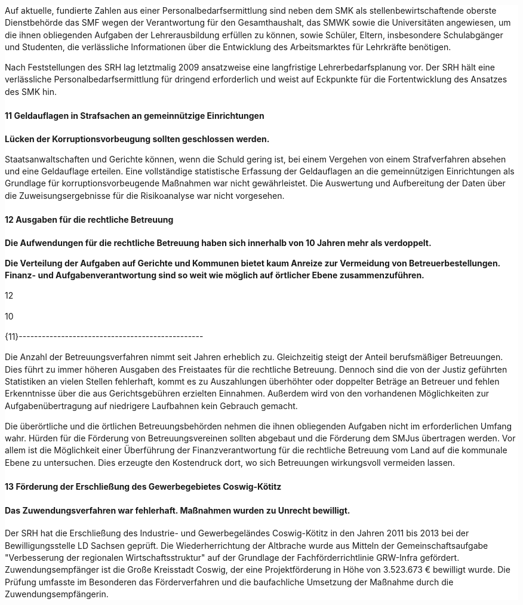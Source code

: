 Auf aktuelle, fundierte Zahlen aus einer Personalbedarfsermittlung sind neben dem SMK als stellenbewirtschaftende oberste Dienstbehörde das SMF wegen der Verantwortung für den Gesamthaushalt, das SMWK sowie die Universitäten angewiesen, um die ihnen obliegenden Aufgaben der Lehrerausbildung erfüllen zu können, sowie Schüler, Eltern, insbesondere Schulabgänger und Studenten, die verlässliche Informationen über die Entwicklung des Arbeitsmarktes für Lehrkräfte benötigen.

Nach Feststellungen des SRH lag letztmalig 2009 ansatzweise eine langfristige Lehrerbedarfsplanung vor. Der SRH hält eine verlässliche Personalbedarfsermittlung für dringend erforderlich und weist auf Eckpunkte für die Fortentwicklung des Ansatzes des SMK hin.

#### **11 Geldauflagen in Strafsachen an gemeinnützige Einrichtungen**

**Lücken der Korruptionsvorbeugung sollten geschlossen werden.**

Staatsanwaltschaften und Gerichte können, wenn die Schuld gering ist, bei einem Vergehen von einem Strafverfahren absehen und eine Geldauflage erteilen. Eine vollständige statistische Erfassung der Geldauflagen an die gemeinnützigen Einrichtungen als Grundlage für korruptionsvorbeugende Maßnahmen war nicht gewährleistet. Die Auswertung und Aufbereitung der Daten über die Zuweisungsergebnisse für die Risikoanalyse war nicht vorgesehen.

#### **12 Ausgaben für die rechtliche Betreuung**

**Die Aufwendungen für die rechtliche Betreuung haben sich innerhalb von 10 Jahren mehr als verdoppelt.** 

**Die Verteilung der Aufgaben auf Gerichte und Kommunen bietet kaum Anreize zur Vermeidung von Betreuerbestellungen. Finanz- und Aufgabenverantwortung sind so weit wie möglich auf örtlicher Ebene zusammenzuführen.**

12

10

{11}------------------------------------------------

Die Anzahl der Betreuungsverfahren nimmt seit Jahren erheblich zu. Gleichzeitig steigt der Anteil berufsmäßiger Betreuungen. Dies führt zu immer höheren Ausgaben des Freistaates für die rechtliche Betreuung. Dennoch sind die von der Justiz geführten Statistiken an vielen Stellen fehlerhaft, kommt es zu Auszahlungen überhöhter oder doppelter Beträge an Betreuer und fehlen Erkenntnisse über die aus Gerichtsgebühren erzielten Einnahmen. Außerdem wird von den vorhandenen Möglichkeiten zur Aufgabenübertragung auf niedrigere Laufbahnen kein Gebrauch gemacht.

Die überörtliche und die örtlichen Betreuungsbehörden nehmen die ihnen obliegenden Aufgaben nicht im erforderlichen Umfang wahr. Hürden für die Förderung von Betreuungsvereinen sollten abgebaut und die Förderung dem SMJus übertragen werden. Vor allem ist die Möglichkeit einer Überführung der Finanzverantwortung für die rechtliche Betreuung vom Land auf die kommunale Ebene zu untersuchen. Dies erzeugte den Kostendruck dort, wo sich Betreuungen wirkungsvoll vermeiden lassen.

#### **13 Förderung der Erschließung des Gewerbegebietes Coswig-Kötitz**

#### **Das Zuwendungsverfahren war fehlerhaft. Maßnahmen wurden zu Unrecht bewilligt.**

Der SRH hat die Erschließung des Industrie- und Gewerbegeländes Coswig-Kötitz in den Jahren 2011 bis 2013 bei der Bewilligungsstelle LD Sachsen geprüft. Die Wiederherrichtung der Altbrache wurde aus Mitteln der Gemeinschaftsaufgabe "Verbesserung der regionalen Wirtschaftsstruktur" auf der Grundlage der Fachförderrichtlinie GRW-Infra gefördert. Zuwendungsempfänger ist die Große Kreisstadt Coswig, der eine Projektförderung in Höhe von 3.523.673 € bewilligt wurde. Die Prüfung umfasste im Besonderen das Förderverfahren und die baufachliche Umsetzung der Maßnahme durch die Zuwendungsempfängerin.
